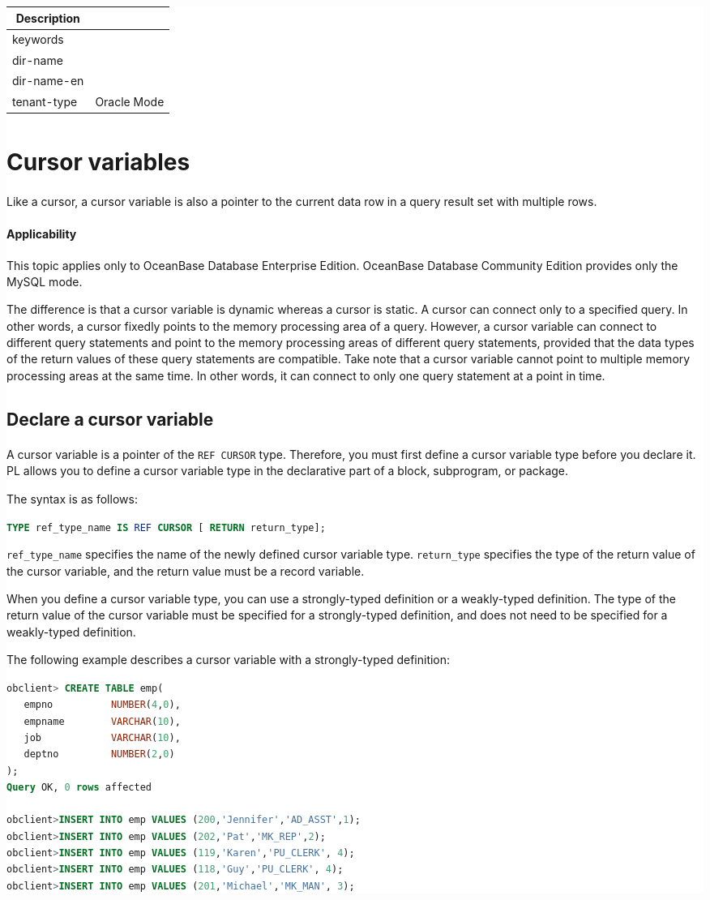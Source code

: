 | Description   |                 |
|---------------|-----------------|
| keywords      |                 |
| dir-name      |                 |
| dir-name-en   |                 |
| tenant-type   | Oracle Mode     |

# Cursor variables

Like a cursor, a cursor variable is also a pointer to the current data row in a query result set with multiple rows.

  <main id="notice" >
    <h4>Applicability</h4>
    <p>This topic applies only to OceanBase Database Enterprise Edition. OceanBase Database Community Edition provides only the MySQL mode. </p>
  </main>

The difference is that a cursor variable is dynamic whereas a cursor is static. A cursor can connect only to a specified query. In other words, a cursor fixedly points to the memory processing area of a query. However, a cursor variable can connect to different query statements and point to the memory processing areas of different query statements, provided that the data types of the return values of these query statements are compatible. Take note that a cursor variable cannot point to multiple memory processing areas at the same time. In other words, it can connect to only one query statement at a point in time.

Declare a cursor variable
---------------------------

A cursor variable is a pointer of the `REF CURSOR` type. Therefore, you must first define a cursor variable type before you declare it. PL allows you to define a cursor variable type in the declarative part of a block, subprogram, or package.

The syntax is as follows:

```sql
TYPE ref_type_name IS REF CURSOR [ RETURN return_type];
```



`ref_type_name` specifies the name of the newly defined cursor variable type. `return_type` specifies the type of the return value of the cursor variable, and the return value must be a record variable.

When you define a cursor variable type, you can use a strongly-typed definition or a weakly-typed definition. The type of the return value of the cursor variable must be specified for a strongly-typed definition, and does not need to be specified for a weakly-typed definition.

The following example describes a cursor variable with a strongly-typed definition:

```sql
obclient> CREATE TABLE emp(  
   empno          NUMBER(4,0),  
   empname        VARCHAR(10),  
   job            VARCHAR(10),   
   deptno         NUMBER(2,0)   
);
Query OK, 0 rows affected

obclient>INSERT INTO emp VALUES (200,'Jennifer','AD_ASST',1);
obclient>INSERT INTO emp VALUES (202,'Pat','MK_REP',2);
obclient>INSERT INTO emp VALUES (119,'Karen','PU_CLERK', 4);
obclient>INSERT INTO emp VALUES (118,'Guy','PU_CLERK', 4);
obclient>INSERT INTO emp VALUES (201,'Michael','MK_MAN', 3);

```